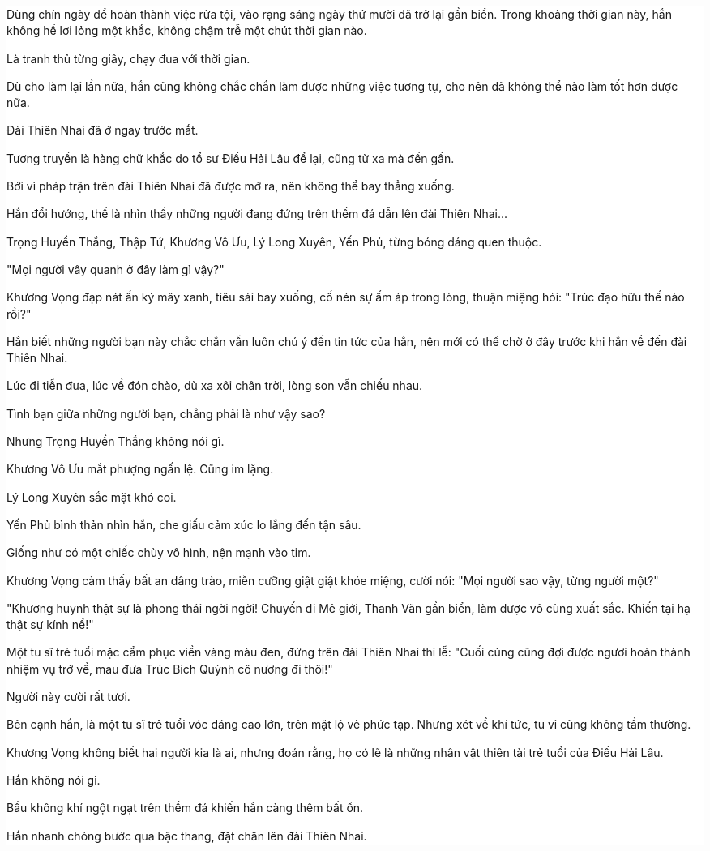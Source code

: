 Dùng chín ngày để hoàn thành việc rửa tội, vào rạng sáng ngày thứ mười đã trở lại gần biển. Trong khoảng thời gian này, hắn không hề lơi lỏng một khắc, không chậm trễ một chút thời gian nào.

Là tranh thủ từng giây, chạy đua với thời gian.

Dù cho làm lại lần nữa, hắn cũng không chắc chắn làm được những việc tương tự, cho nên đã không thể nào làm tốt hơn được nữa.

Đài Thiên Nhai đã ở ngay trước mắt.

Tương truyền là hàng chữ khắc do tổ sư Điếu Hải Lâu để lại, cũng từ xa mà đến gần.

Bởi vì pháp trận trên đài Thiên Nhai đã được mở ra, nên không thể bay thẳng xuống.

Hắn đổi hướng, thế là nhìn thấy những người đang đứng trên thềm đá dẫn lên đài Thiên Nhai...

Trọng Huyền Thắng, Thập Tứ, Khương Vô Ưu, Lý Long Xuyên, Yến Phủ, từng bóng dáng quen thuộc.

"Mọi người vây quanh ở đây làm gì vậy?"

Khương Vọng đạp nát ấn ký mây xanh, tiêu sái bay xuống, cố nén sự ấm áp trong lòng, thuận miệng hỏi: "Trúc đạo hữu thế nào rồi?"

Hắn biết những người bạn này chắc chắn vẫn luôn chú ý đến tin tức của hắn, nên mới có thể chờ ở đây trước khi hắn về đến đài Thiên Nhai.

Lúc đi tiễn đưa, lúc về đón chào, dù xa xôi chân trời, lòng son vẫn chiếu nhau.

Tình bạn giữa những người bạn, chẳng phải là như vậy sao?

Nhưng Trọng Huyền Thắng không nói gì.

Khương Vô Ưu mắt phượng ngấn lệ. Cũng im lặng.

Lý Long Xuyên sắc mặt khó coi.

Yến Phủ bình thản nhìn hắn, che giấu cảm xúc lo lắng đến tận sâu.

Giống như có một chiếc chùy vô hình, nện mạnh vào tim.

Khương Vọng cảm thấy bất an dâng trào, miễn cưỡng giật giật khóe miệng, cười nói: "Mọi người sao vậy, từng người một?"

"Khương huynh thật sự là phong thái ngời ngời! Chuyến đi Mê giới, Thanh Văn gần biển, làm được vô cùng xuất sắc. Khiến tại hạ thật sự kính nể!"

Một tu sĩ trẻ tuổi mặc cẩm phục viền vàng màu đen, đứng trên đài Thiên Nhai thi lễ: "Cuối cùng cũng đợi được ngươi hoàn thành nhiệm vụ trở về, mau đưa Trúc Bích Quỳnh cô nương đi thôi!"

Người này cười rất tươi.

Bên cạnh hắn, là một tu sĩ trẻ tuổi vóc dáng cao lớn, trên mặt lộ vẻ phức tạp. Nhưng xét về khí tức, tu vi cũng không tầm thường.

Khương Vọng không biết hai người kia là ai, nhưng đoán rằng, họ có lẽ là những nhân vật thiên tài trẻ tuổi của Điếu Hải Lâu.

Hắn không nói gì.

Bầu không khí ngột ngạt trên thềm đá khiến hắn càng thêm bất ổn.

Hắn nhanh chóng bước qua bậc thang, đặt chân lên đài Thiên Nhai.
